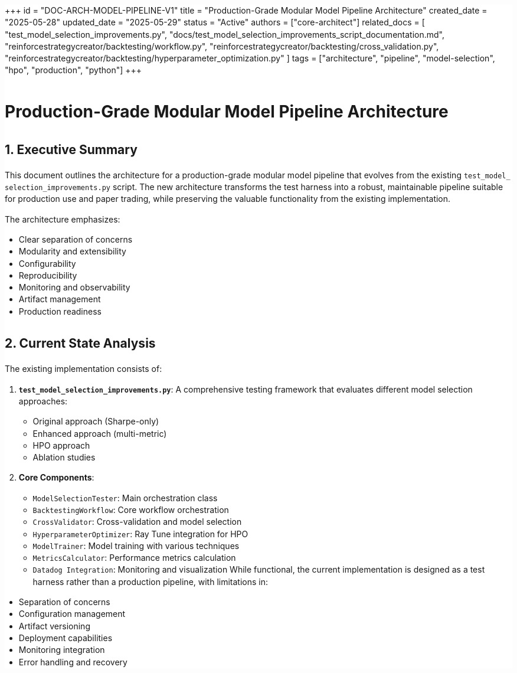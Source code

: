 +++
id = "DOC-ARCH-MODEL-PIPELINE-V1"
title = "Production-Grade Modular Model Pipeline Architecture"
created_date = "2025-05-28"
updated_date = "2025-05-29"
status = "Active"
authors = ["core-architect"]
related_docs = [
    "test_model_selection_improvements.py",
    "docs/test_model_selection_improvements_script_documentation.md",
    "reinforcestrategycreator/backtesting/workflow.py",
    "reinforcestrategycreator/backtesting/cross_validation.py",
    "reinforcestrategycreator/backtesting/hyperparameter_optimization.py"
]
tags = ["architecture", "pipeline", "model-selection", "hpo", "production", "python"]
+++

# Production-Grade Modular Model Pipeline Architecture

## 1. Executive Summary

This document outlines the architecture for a production-grade modular model pipeline that evolves from the existing `test_model_selection_improvements.py` script. The new architecture transforms the test harness into a robust, maintainable pipeline suitable for production use and paper trading, while preserving the valuable functionality from the existing implementation.

The architecture emphasizes:
- Clear separation of concerns
- Modularity and extensibility
- Configurability
- Reproducibility
- Monitoring and observability
- Artifact management
- Production readiness

## 2. Current State Analysis

The existing implementation consists of:

1. **`test_model_selection_improvements.py`**: A comprehensive testing framework that evaluates different model selection approaches:
   - Original approach (Sharpe-only)
   - Enhanced approach (multi-metric)
   - HPO approach
   - Ablation studies

2. **Core Components**:
   - `ModelSelectionTester`: Main orchestration class
   - `BacktestingWorkflow`: Core workflow orchestration
   - `CrossValidator`: Cross-validation and model selection
   - `HyperparameterOptimizer`: Ray Tune integration for HPO
   - `ModelTrainer`: Model training with various techniques
   - `MetricsCalculator`: Performance metrics calculation
   - `Datadog Integration`: Monitoring and visualization
While functional, the current implementation is designed as a test harness rather than a production pipeline, with limitations in:
- Separation of concerns
- Configuration management
- Artifact versioning
- Deployment capabilities
- Monitoring integration
- Error handling and recovery
